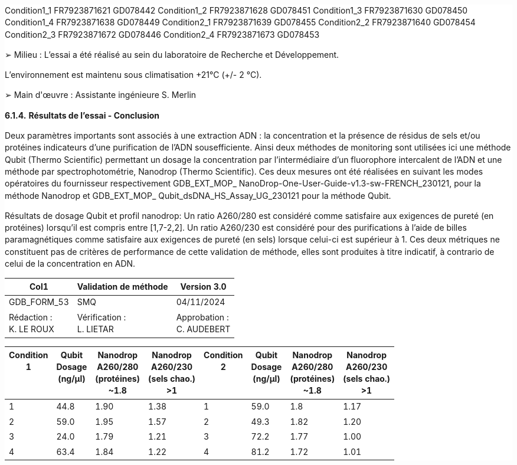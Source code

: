 Condition1_1 FR7923871621 GD078442
Condition1_2 FR7923871628 GD078451
Condition1_3 FR7923871630 GD078450
Condition1_4 FR7923871638 GD078449
Condition2_1 FR7923871639 GD078455
Condition2_2 FR7923871640 GD078454
Condition2_3 FR7923871672 GD078446
Condition2_4 FR7923871673 GD078453

➢ Milieu : L’essai a été réalisé au sein du laboratoire de Recherche et Développement.

L’environnement est maintenu sous climatisation +21°C (+/- 2 °C).

➢ Main d'œuvre : Assistante ingénieure S. Merlin

**6.1.4.** **Résultats de l’essai - Conclusion**

Deux paramètres importants sont associés à une extraction ADN : la concentration et la
présence de résidus de sels et/ou protéines indicateurs d’une purification de l’ADN sousefficiente. Ainsi deux méthodes de monitoring sont utilisées ici une méthode Qubit (Thermo
Scientific) permettant un dosage la concentration par l’intermédiaire d’un fluorophore
intercalent de l’ADN et une méthode par spectrophotométrie, Nanodrop (Thermo Scientific).
Ces deux mesures ont été réalisées en suivant les modes opératoires du fournisseur
respectivement GDB_EXT_MOP_ NanoDrop-One-User-Guide-v1.3-sw-FRENCH_230121,
pour la méthode Nanodrop et GDB_EXT_MOP_ Qubit_dsDNA_HS_Assay_UG_230121 pour
la méthode Qubit.

Résultats de dosage Qubit et profil nanodrop:
Un ratio A260/280 est considéré comme satisfaire aux exigences de pureté (en protéines)
lorsqu’il est compris entre [1,7-2,2]. Un ratio A260/230 est considéré pour des purifications à
l’aide de billes paramagnétiques comme satisfaire aux exigences de pureté (en sels) lorsque
celui-ci est supérieur à 1. Ces deux métriques ne constituent pas de critères de performance
de cette validation de méthode, elles sont produites à titre indicatif, à contrario de celui de la
concentration en ADN.

|Col1|Validation de méthode|Version 3.0|
|---|---|---|
|GDB_FORM_53|SMQ|04/11/2024|
|Rédaction :<br>K. LE ROUX|Vérification :<br>L. LIETAR|Approbation :<br>C. AUDEBERT|










|Condition<br>1|Qubit<br>Dosage<br>(ng/µl)|Nanodrop<br>A260/280<br>(protéines)<br>~1.8|Nanodrop<br>A260/230<br>(sels chao.)<br>>1|Condition<br>2|Qubit<br>Dosage<br>(ng/µl)|Nanodrop<br>A260/280<br>(protéines)<br>~1.8|Nanodrop<br>A260/230<br>(sels chao.)<br>>1|
|---|---|---|---|---|---|---|---|
|1|44.8|1.90|1.38|1|59.0|1.8|1.17|
|2|59.0|1.95|1.57|2|49.3|1.82|1.20|
|3|24.0|1.79|1.21|3|72.2|1.77|1.00|
|4|63.4|1.84|1.22|4|81.2|1.72|1.01|
